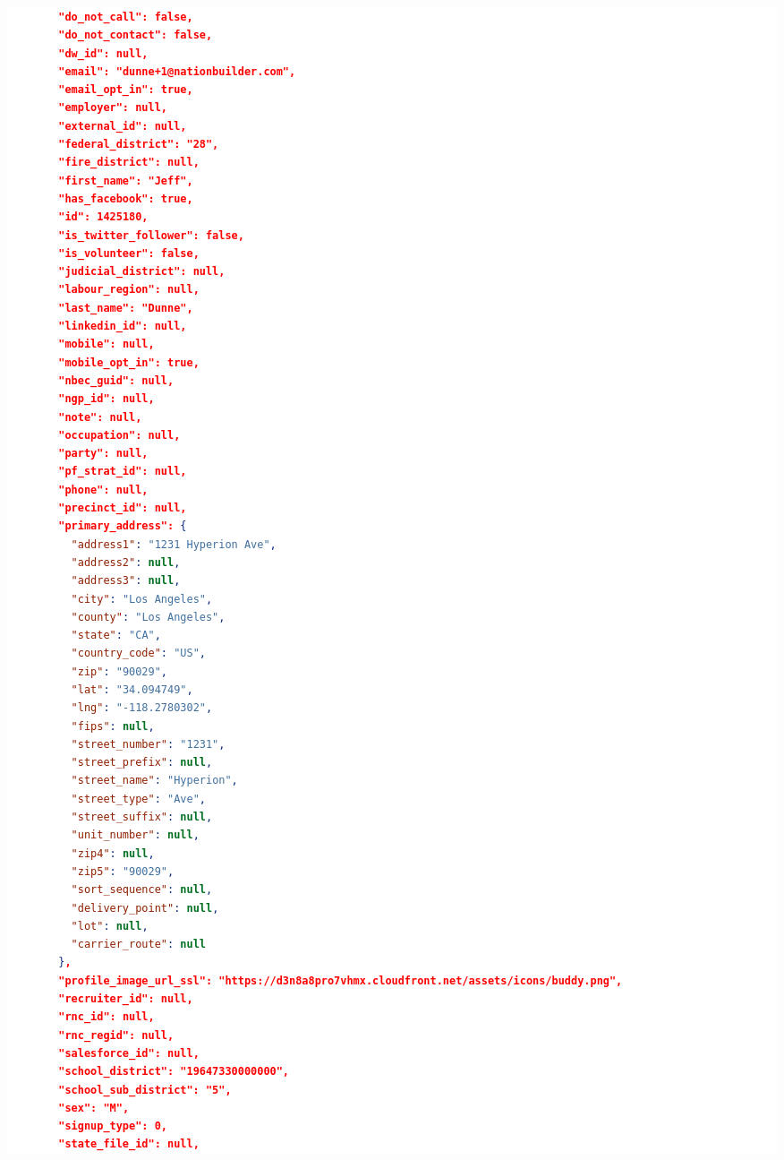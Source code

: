 ```json
        "do_not_call": false,
        "do_not_contact": false,
        "dw_id": null,
        "email": "dunne+1@nationbuilder.com",
        "email_opt_in": true,
        "employer": null,
        "external_id": null,
        "federal_district": "28",
        "fire_district": null,
        "first_name": "Jeff",
        "has_facebook": true,
        "id": 1425180,
        "is_twitter_follower": false,
        "is_volunteer": false,
        "judicial_district": null,
        "labour_region": null,
        "last_name": "Dunne",
        "linkedin_id": null,
        "mobile": null,
        "mobile_opt_in": true,
        "nbec_guid": null,
        "ngp_id": null,
        "note": null,
        "occupation": null,
        "party": null,
        "pf_strat_id": null,
        "phone": null,
        "precinct_id": null,
        "primary_address": {
          "address1": "1231 Hyperion Ave",
          "address2": null,
          "address3": null,
          "city": "Los Angeles",
          "county": "Los Angeles",
          "state": "CA",
          "country_code": "US",
          "zip": "90029",
          "lat": "34.094749",
          "lng": "-118.2780302",
          "fips": null,
          "street_number": "1231",
          "street_prefix": null,
          "street_name": "Hyperion",
          "street_type": "Ave",
          "street_suffix": null,
          "unit_number": null,
          "zip4": null,
          "zip5": "90029",
          "sort_sequence": null,
          "delivery_point": null,
          "lot": null,
          "carrier_route": null
        },
        "profile_image_url_ssl": "https://d3n8a8pro7vhmx.cloudfront.net/assets/icons/buddy.png",
        "recruiter_id": null,
        "rnc_id": null,
        "rnc_regid": null,
        "salesforce_id": null,
        "school_district": "19647330000000",
        "school_sub_district": "5",
        "sex": "M",
        "signup_type": 0,
        "state_file_id": null,
```